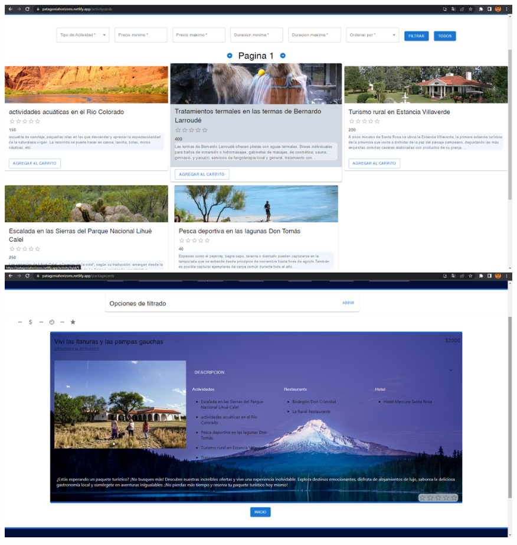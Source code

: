 <img src="src/assets/ImagenPatagoniaPag02.png" alt="" width="1000px" />
<img src="src/assets/ImagenPatagoniaPag03.png" alt="" width="1000px" />
